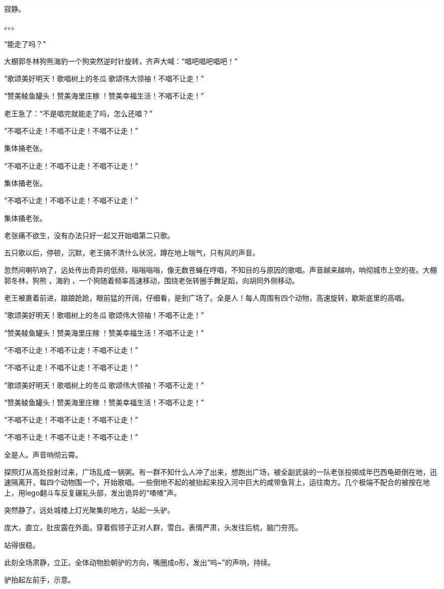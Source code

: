 寂静。   
  
。。。   
  
“能走了吗？”   
  
大棚郭冬林狗熊海豹一个狗突然逆时针旋转，齐声大喊：“唱吧唱吧唱吧！”   
  
“歌颂美好明天！歌唱树上的冬瓜 歌颂伟大领袖！不唱不让走！”   
  
“赞美鲮鱼罐头！赞美海里庄稼 ！赞美幸福生活！不唱不让走！”   
  
老王急了：“不是唱完就能走了吗，怎么还唱？”   
  
“不唱不让走！不唱不让走！不唱不让走！”   
  
集体捅老张。   
  
“不唱不让走！不唱不让走！不唱不让走！”   
  
集体捅老张。   
  
“不唱不让走！不唱不让走！不唱不让走！”   
  
集体捅老张。   
  
老张痛不欲生，没有办法只好一起又开始唱第二只歌。   
  
五只歌以后，停顿，沉默，老王搞不清什么状况，蹲在地上喘气，只有风的声音。   
  
忽然间喇叭响了，远处传出奇异的低频，嗡嗡嗡嗡，像无数苍蝇在哼唱，不知目的与原因的歌唱。声音越来越响，响彻城市上空的夜。大棚郭冬林，狗熊 ，海豹 ，一个狗随着频率高速移动，围绕老张转圈手舞足蹈，向胡同外侧移动。   
  
老王被裹着前进，踉踉跄跄，眼前猛的开阔，仔细看，是到广场了。全是人！每人周围有四个动物，高速旋转，歇斯底里的高唱。   
  
“歌颂美好明天！歌唱树上的冬瓜 歌颂伟大领袖！不唱不让走！”   
  
“赞美鲮鱼罐头！赞美海里庄稼 ！赞美幸福生活！不唱不让走！”   
  
“不唱不让走！不唱不让走！不唱不让走！”   
  
“不唱不让走！不唱不让走！不唱不让走！”   
  
“歌颂美好明天！歌唱树上的冬瓜 歌颂伟大领袖！不唱不让走！”   
  
“赞美鲮鱼罐头！赞美海里庄稼 ！赞美幸福生活！不唱不让走！”   
  
“不唱不让走！不唱不让走！不唱不让走！”   
  
“不唱不让走！不唱不让走！不唱不让走！”   
  
全是人。声音响彻云霄。   
  
探照灯从高处投射过来，广场乱成一锅粥。有一群不知什么人冲了出来，想跑出广场，被全副武装的一队老张投掷成年巴西龟砸倒在地，迅速隔离开，每四个动物围一个，开始歌唱。一些倒地不起的被抬起来投入河中巨大的咸带鱼背上，运往南方。几个极端不配合的被按在地上，用lego翻斗车反复碾轧头部，发出诡异的“喳喳”声。   
  
突然静了，远处城楼上灯光聚集的地方，站起一头驴。   
  
庞大，直立，肚皮露在外面。穿着假领子正对人群，雪白。表情严肃，头发往后梳，脑门夯亮。   
  
站得很稳。   
  
此刻全场肃静，立正。全体动物脸朝驴的方向，嘴圈成o形，发出“呜~”的声响，持续。   
  
驴抬起左前手，示意。   
  